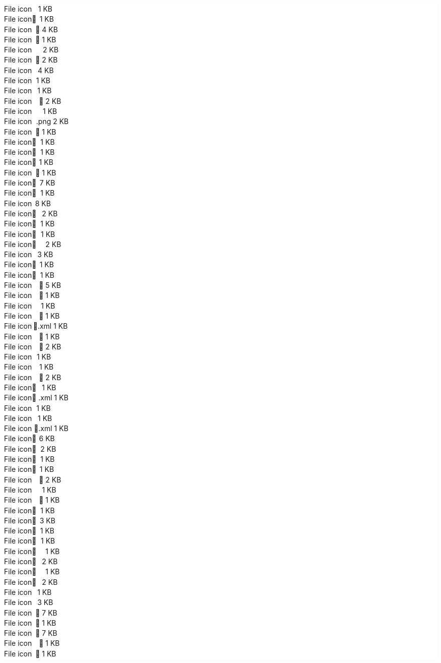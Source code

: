 File icon  	1 KB	
File icon  	1 KB	
File icon 	4 KB	
File icon 	1 KB	
File icon   	2 KB	
File icon 	2 KB	
File icon   	4 KB	
File icon   	1 KB	
File icon  	1 KB	
File icon  	2 KB	
File icon	  	1 KB	
File icon  .png	2 KB	
File icon 	1 KB	
File icon 	1 KB	
File icon 	1 KB	
File icon 	1 KB	
File icon 	1 KB	
File icon 	7 KB	
File icon 	1 KB	
File icon  	8 KB	
File icon 	2 KB	
File icon 	1 KB	
File icon 	1 KB	
File icon 	2 KB	
File icon  	3 KB	
File icon 	1 KB	
File icon 	1 KB	
File icon 	5 KB	
File icon  	1 KB	
File icon  	1 KB	
File icon 	1 KB	
File icon .xml	1 KB	
File icon 	1 KB	
File icon　 	2 KB	
File icon   	1 KB	
File icon   	1 KB	
File icon 	2 KB	
File icon  	1 KB	
File icon .xml	1 KB	
File icon  	1 KB	
File icon   	1 KB	
File icon .xml	1 KB	
File icon 	6 KB	
File icon 	2 KB	
File icon 	1 KB	
File icon 	1 KB	
File icon 	2 KB	
File icon 　	1 KB	
File icon 	1 KB	
File icon 	1 KB	
File icon 	3 KB	
File icon 	1 KB	
File icon 	1 KB	
File icon 	1 KB	
File icon 	2 KB	
File icon 	1 KB	
File icon 	2 KB	
File icon  	1 KB	
File icon   	3 KB	
File icon 	7 KB	
File icon 	1 KB	
File icon 	7 KB	
File icon　 	1 KB	
File icon 	1 KB	